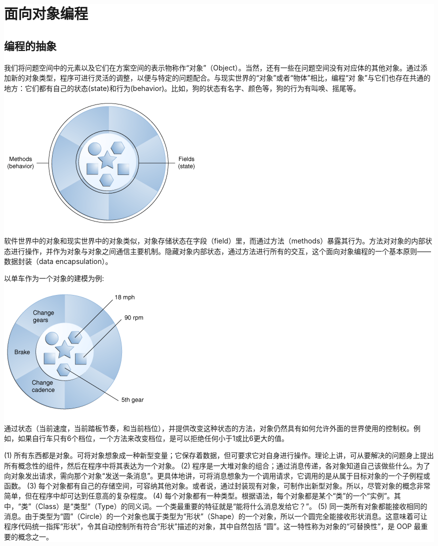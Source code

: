 # 面向对象编程

## 编程的抽象

我们将问题空间中的元素以及它们在方案空间的表示物称作“对象”（Object）。当然，还有一些在问题空间没有对应体的其他对象。通过添加新的对象类型，程序可进行灵活的调整，以便与特定的问题配合。与现实世界的“对象”或者“物体”相比，编程“对
象”与它们也存在共通的地方：它们都有自己的状态(state)和行为(behavior)。比如，狗的状态有名字、颜色等，狗的行为有叫唤、摇尾等。

![](../images/oop/concepts-object.gif)

软件世界中的对象和现实世界中的对象类似，对象存储状态在字段（field）里，而通过方法（methods）暴露其行为。方法对对象的内部状态进行操作，并作为对象与对象之间通信主要机制。隐藏对象内部状态，通过方法进行所有的交互，这个面向对象编程的一个基本原则——数据封装（data encapsulation）。

以单车作为一个对象的建模为例:

![](../images/oop/concepts-bicycleObject.gif)

通过状态（当前速度，当前踏板节奏，和当前档位），并提供改变这种状态的方法，对象仍然具有如何允许外面的世界使用的控制权。例如，如果自行车只有6个档位，一个方法来改变档位，是可以拒绝任何小于1或比6更大的值。

(1) 所有东西都是对象。可将对象想象成一种新型变量；它保存着数据，但可要求它对自身进行操作。理论上讲，可从要解决的问题身上提出所有概念性的组件，然后在程序中将其表达为一个对象。
(2) 程序是一大堆对象的组合；通过消息传递，各对象知道自己该做些什么。为了向对象发出请求，需向那个对象“发送一条消息”。更具体地讲，可将消息想象为一个调用请求，它调用的是从属于目标对象的一个子例程或函数。
(3) 每个对象都有自己的存储空间，可容纳其他对象。或者说，通过封装现有对象，可制作出新型对象。所以，尽管对象的概念非常简单，但在程序中却可达到任意高的复杂程度。
(4) 每个对象都有一种类型。根据语法，每个对象都是某个“类”的一个“实例”。其中，“类”（Class）是“类型”（Type）的同义词。一个类最重要的特征就是“能将什么消息发给它？”。
(5) 同一类所有对象都能接收相同的消息。由于类型为“圆”（Circle）的一个对象也属于类型为“形状”（Shape）的一个对象，所以一个圆完全能接收形状消息。这意味着可让程序代码统一指挥“形状”，令其自动控制所有符合“形状”描述的对象，其中自然包括
“圆”。这一特性称为对象的“可替换性”，是 OOP 最重要的概念之一。
